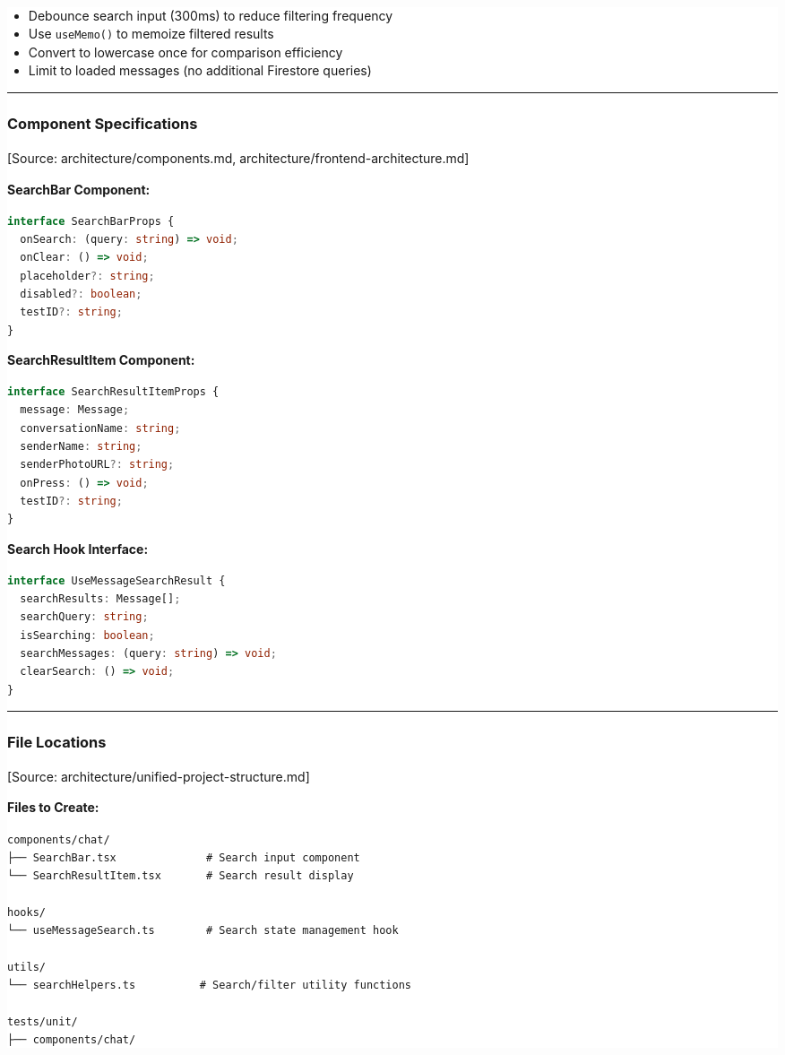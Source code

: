 - Debounce search input (300ms) to reduce filtering frequency
- Use `useMemo()` to memoize filtered results
- Convert to lowercase once for comparison efficiency
- Limit to loaded messages (no additional Firestore queries)

---

### Component Specifications

[Source: architecture/components.md, architecture/frontend-architecture.md]

**SearchBar Component:**

```typescript
interface SearchBarProps {
  onSearch: (query: string) => void;
  onClear: () => void;
  placeholder?: string;
  disabled?: boolean;
  testID?: string;
}
```

**SearchResultItem Component:**

```typescript
interface SearchResultItemProps {
  message: Message;
  conversationName: string;
  senderName: string;
  senderPhotoURL?: string;
  onPress: () => void;
  testID?: string;
}
```

**Search Hook Interface:**

```typescript
interface UseMessageSearchResult {
  searchResults: Message[];
  searchQuery: string;
  isSearching: boolean;
  searchMessages: (query: string) => void;
  clearSearch: () => void;
}
```

---

### File Locations

[Source: architecture/unified-project-structure.md]

**Files to Create:**

```
components/chat/
├── SearchBar.tsx              # Search input component
└── SearchResultItem.tsx       # Search result display

hooks/
└── useMessageSearch.ts        # Search state management hook

utils/
└── searchHelpers.ts          # Search/filter utility functions

tests/unit/
├── components/chat/
```